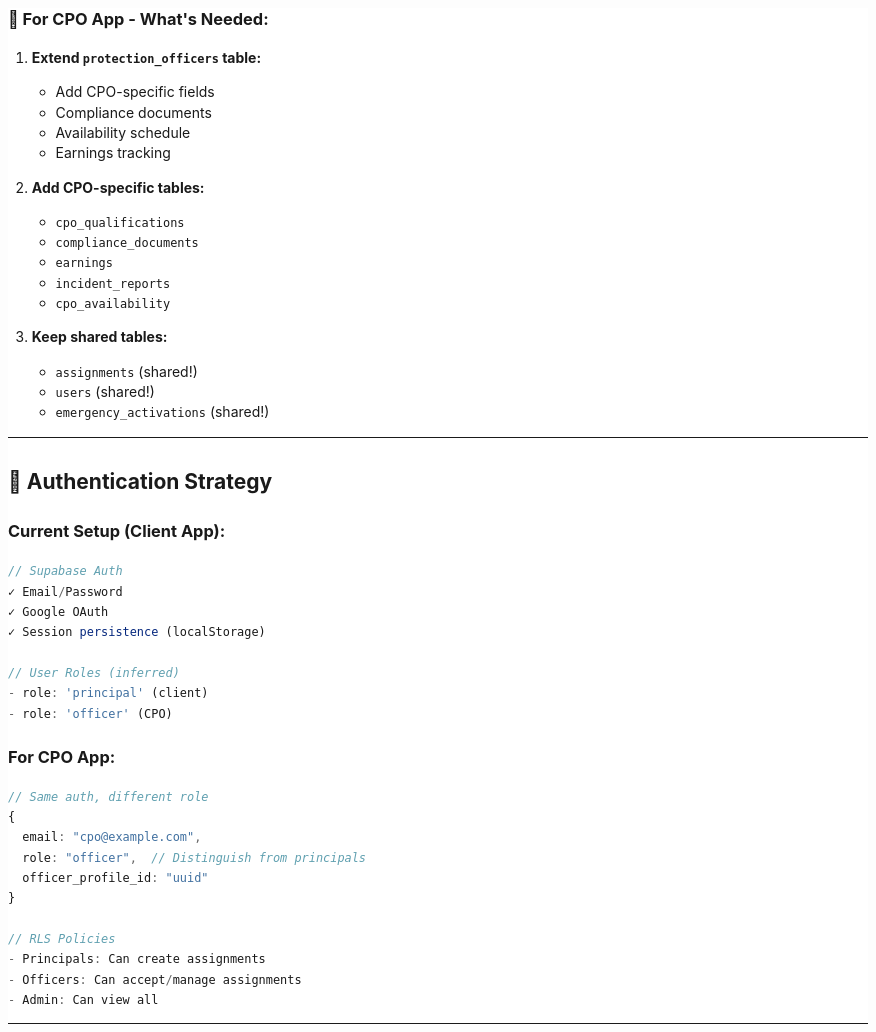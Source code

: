 ### **🎯 For CPO App - What's Needed:**

1. **Extend `protection_officers` table:**
   - Add CPO-specific fields
   - Compliance documents
   - Availability schedule
   - Earnings tracking

2. **Add CPO-specific tables:**
   - `cpo_qualifications`
   - `compliance_documents`
   - `earnings`
   - `incident_reports`
   - `cpo_availability`

3. **Keep shared tables:**
   - `assignments` (shared!)
   - `users` (shared!)
   - `emergency_activations` (shared!)

---

## 🔐 Authentication Strategy

### **Current Setup (Client App):**
```typescript
// Supabase Auth
✓ Email/Password
✓ Google OAuth
✓ Session persistence (localStorage)

// User Roles (inferred)
- role: 'principal' (client)
- role: 'officer' (CPO)
```

### **For CPO App:**
```typescript
// Same auth, different role
{
  email: "cpo@example.com",
  role: "officer",  // Distinguish from principals
  officer_profile_id: "uuid"
}

// RLS Policies
- Principals: Can create assignments
- Officers: Can accept/manage assignments
- Admin: Can view all
```

---
